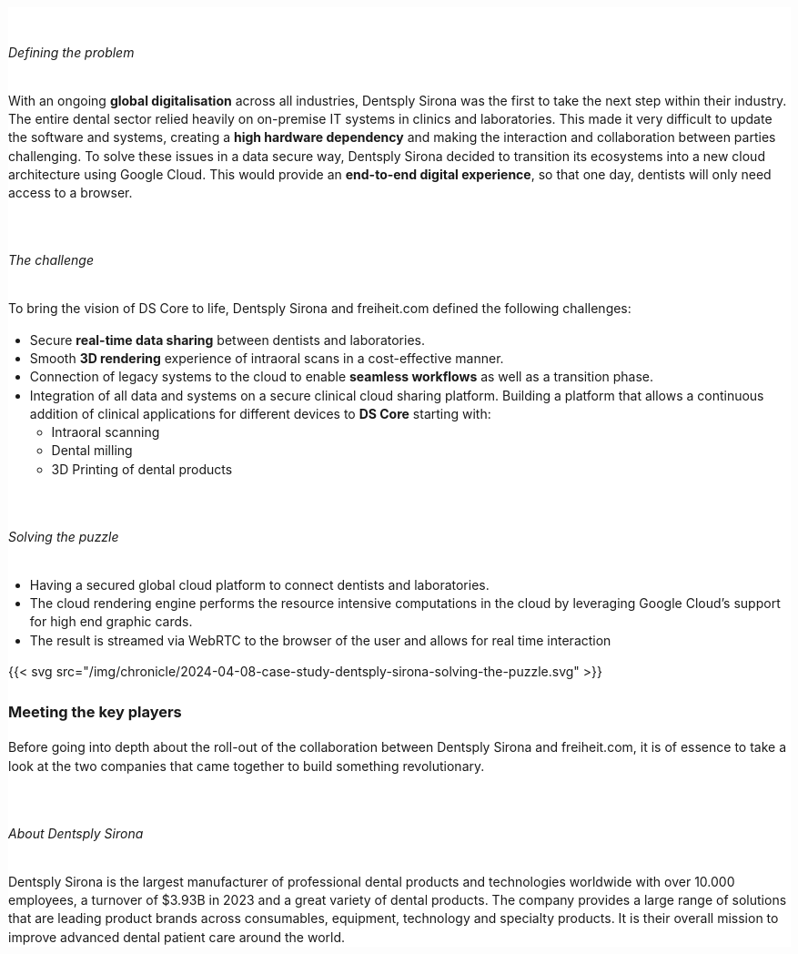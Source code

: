 <br />

###### Defining the problem

With an ongoing **global digitalisation** across all industries, Dentsply Sirona was the first to take the next step within their industry. The entire dental sector relied heavily on on-premise IT systems in clinics and laboratories. This made it very difficult to update the software and systems, creating a **high hardware dependency** and making the interaction and collaboration between parties challenging. To solve these issues in a data secure way, Dentsply Sirona decided to transition its ecosystems into a new cloud architecture using Google Cloud. This would provide an **end-to-end digital experience**, so that one day, dentists will only need access to a browser.

<br />

###### The challenge

To bring the vision of DS Core to life, Dentsply Sirona and freiheit.com defined the following challenges:

- Secure **real-time data sharing** between dentists and laboratories.
- Smooth **3D rendering** experience of intraoral scans in a cost-effective manner.
- Connection of legacy systems to the cloud to enable **seamless workflows** as well as a transition phase.
- Integration of all data and systems on a secure clinical cloud sharing platform. Building a platform that allows a continuous addition of clinical applications for different devices to **DS Core** starting with:
  - Intraoral scanning
  - Dental milling
  - 3D Printing of dental products

<br />

###### Solving the puzzle

- Having a secured global cloud platform to connect dentists and laboratories.
- The cloud rendering engine performs the resource intensive computations in the cloud by leveraging Google Cloud’s support for high end graphic cards.
- The result is streamed via WebRTC to the browser of the user and allows for real time interaction

{{< svg src="/img/chronicle/2024-04-08-case-study-dentsply-sirona-solving-the-puzzle.svg" >}}

### Meeting the key players

Before going into depth about the roll-out of the collaboration between Dentsply Sirona and freiheit.com, it is of essence to take a look at the two companies that came together to build something revolutionary.

<br />

###### About Dentsply Sirona

Dentsply Sirona is the largest manufacturer of professional dental products and technologies worldwide with over 10.000 employees, a turnover of $3.93B in 2023 and a great variety of dental products. The company provides a large range of solutions that are leading product brands across consumables, equipment, technology and specialty products. It is their overall mission to improve advanced dental patient care around the world.
